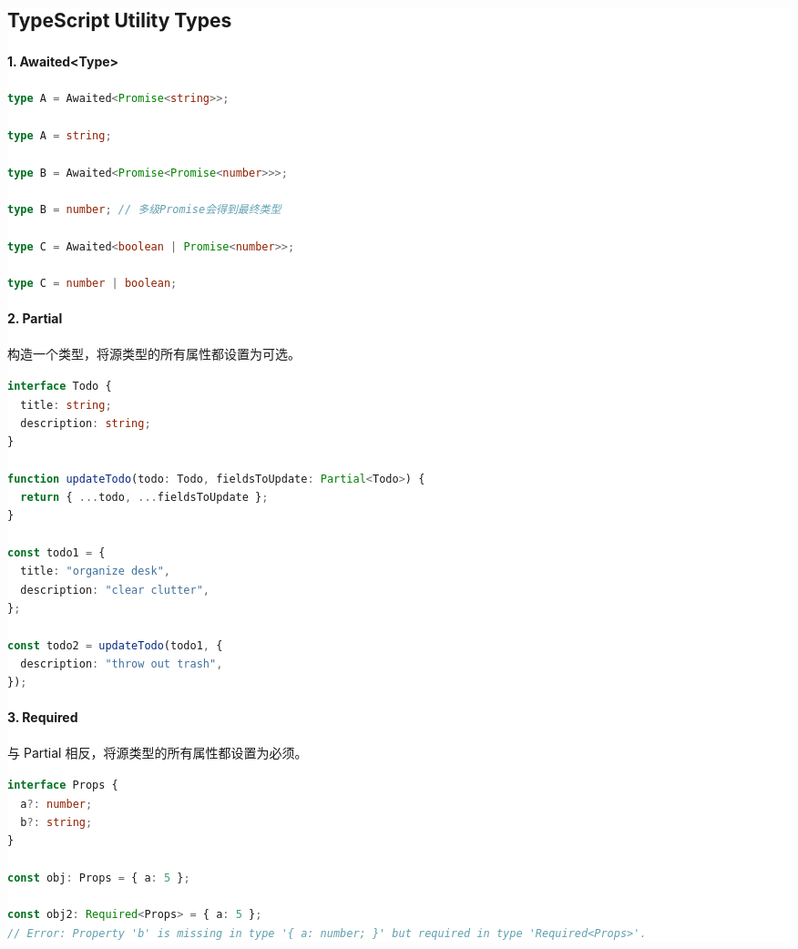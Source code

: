 ## TypeScript Utility Types

#### 1. Awaited\<Type\>

```typescript
type A = Awaited<Promise<string>>;

type A = string;

type B = Awaited<Promise<Promise<number>>>;

type B = number; // 多级Promise会得到最终类型

type C = Awaited<boolean | Promise<number>>;

type C = number | boolean;
```

#### 2. Partial<Type>

构造一个类型，将源类型的所有属性都设置为可选。

```typescript
interface Todo {
  title: string;
  description: string;
}

function updateTodo(todo: Todo, fieldsToUpdate: Partial<Todo>) {
  return { ...todo, ...fieldsToUpdate };
}

const todo1 = {
  title: "organize desk",
  description: "clear clutter",
};

const todo2 = updateTodo(todo1, {
  description: "throw out trash",
});
```

#### 3. Required<Type>

与 Partial 相反，将源类型的所有属性都设置为必须。

```typescript
interface Props {
  a?: number;
  b?: string;
}

const obj: Props = { a: 5 };

const obj2: Required<Props> = { a: 5 };
// Error: Property 'b' is missing in type '{ a: number; }' but required in type 'Required<Props>'.
```
